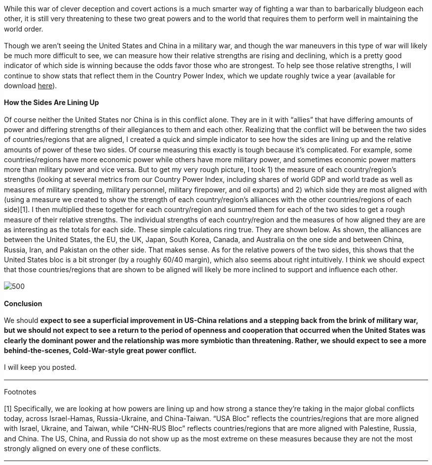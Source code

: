 While this war of clever deception and covert actions is a much smarter way of fighting a war than to barbarically bludgeon each other, it is still very threatening to these two great powers and to the world that requires them to perform well in maintaining the world order.

Though we aren’t seeing the United States and China in a military war, and though the war maneuvers in this type of war will likely be much more difficult to see, we can measure how their relative strengths are rising and declining, which is a pretty good indicator of which side is winning because the odds favor those who are strongest. To help see those relative strengths, I will continue to show stats that reflect them in the Country Power Index, which we update roughly twice a year (available for download [here](https://economicprinciples.org/)).

**How the Sides Are Lining Up**

Of course neither the United States nor China is in this conflict alone. They are in it with “allies” that have differing amounts of power and differing strengths of their allegiances to them and each other. Realizing that the conflict will be between the two sides of countries/regions that are aligned, I created a quick and simple indicator to see how the sides are lining up and the relative amounts of power of these two sides. Of course measuring this exactly is tough because it’s complicated. For example, some countries/regions have more economic power while others have more military power, and sometimes economic power matters more than military power and vice versa. But to get my very rough picture, I took 1) the measure of each country/region’s strengths (looking at several metrics from our Country Power Index, including shares of world GDP and world trade as well as measures of military spending, military personnel, military firepower, and oil exports) and 2) which side they are most aligned with (using a measure we created to show the strength of each country/region’s alliances with the other countries/regions of each side)\[1\]. I then multiplied these together for each country/region and summed them for each of the two sides to get a rough measure of their relative strengths. The individual strengths of each country/region and the measures of how aligned they are are as interesting as the totals for each side. These simple calculations ring true. They are shown below. As shown, the alliances are between the United States, the EU, the UK, Japan, South Korea, Canada, and Australia on the one side and between China, Russia, Iran, and Pakistan on the other side. That makes sense. As for the relative powers of the two sides, this shows that the United States bloc is a bit stronger (by a roughly 60/40 margin), which also seems about right intuitively. I think we should expect that those countries/regions that are shown to be aligned will likely be more inclined to support and influence each other.

 ![500](https://media.licdn.com/dms/image/v2/D4E12AQGNve3aWGIINg/article-inline_image-shrink_1500_2232/article-inline_image-shrink_1500_2232/0/1699887335538?e=1738800000&v=beta&t=tW_JByxR1hJuTDk4NzCzz2_r98U_0gBbdgzh4S62jvs)

**Conclusion**

We should **expect to see a superficial improvement in US-China relations and a stepping back from the brink of military war, but we should not expect to see a return to the period of openness and cooperation that occurred when the United States was clearly the dominant power and the relationship was more symbiotic than threatening. Rather, we should expect to see a more behind-the-scenes, Cold-War-style great power conflict.**

I will keep you posted.

---

Footnotes

\[1\] Specifically, we are looking at how powers are lining up and how strong a stance they’re taking in the major global conflicts today, across Israel-Hamas, Russia-Ukraine, and China-Taiwan. “USA Bloc” reflects the countries/regions that are more aligned with Israel, Ukraine, and Taiwan, while “CHN-RUS Bloc” reflects countries/regions that are more aligned with Palestine, Russia, and China. The US, China, and Russia do not show up as the most extreme on these measures because they are not the most strongly aligned on every one of these conflicts.

---